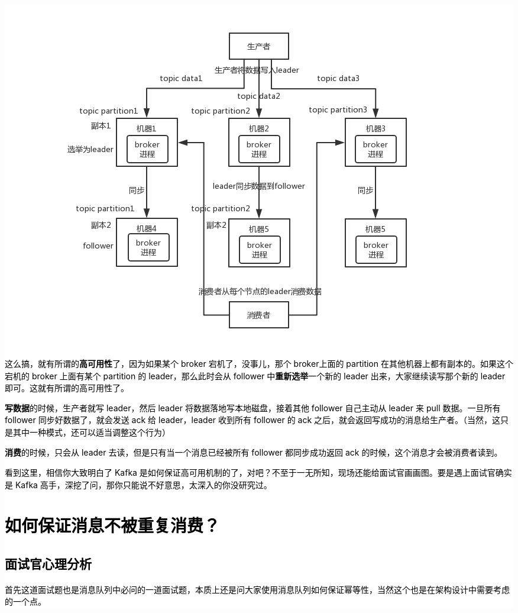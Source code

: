 </font>![1709534434433-0d055b31-ff68-41a2-8e2d-4b62ba619dea.png](./img/nqqJ4R6bo7quzfcr/1709534434433-0d055b31-ff68-41a2-8e2d-4b62ba619dea-915811.png)

<font style="color:#000000;">这么搞，就有所谓的</font>**<font style="color:#000000;">高可用性</font>**<font style="color:#000000;">了，因为如果某个 broker 宕机了，没事儿，那个 broker上面的 partition 在其他机器上都有副本的。如果这个宕机的 broker 上面有某个 partition 的 leader，那么此时会从 follower 中</font>**<font style="color:#000000;">重新选举</font>**<font style="color:#000000;">一个新的 leader 出来，大家继续读写那个新的 leader 即可。这就有所谓的高可用性了。</font>

**<font style="color:#000000;">写数据</font>**<font style="color:#000000;">的时候，生产者就写 leader，然后 leader 将数据落地写本地磁盘，接着其他 follower 自己主动从 leader 来 pull 数据。一旦所有 follower 同步好数据了，就会发送 ack 给 leader，leader 收到所有 follower 的 ack 之后，就会返回写成功的消息给生产者。（当然，这只是其中一种模式，还可以适当调整这个行为）</font>

**<font style="color:#000000;">消费</font>**<font style="color:#000000;">的时候，只会从 leader 去读，但是只有当一个消息已经被所有 follower 都同步成功返回 ack 的时候，这个消息才会被消费者读到。</font>

<font style="color:#000000;">看到这里，相信你大致明白了 Kafka 是如何保证高可用机制的了，对吧？不至于一无所知，现场还能给面试官画画图。要是遇上面试官确实是 Kafka 高手，深挖了问，那你只能说不好意思，太深入的你没研究过。</font><font style="color:#000000;"></font>

# <font style="color:#000000;">如何保证消息不被重复消费？</font>
## <font style="color:#000000;">面试官心理分析</font>
<font style="color:#000000;">首先这道面试题也是消息队列中必问的一道面试题，本质上还是问大家使用消息队列如何保证幂等性，当然这个也是在架构设计中需要考虑的一个点。</font>
